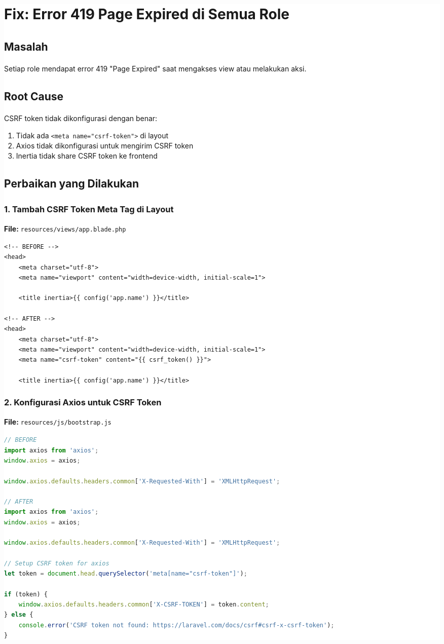 # Fix: Error 419 Page Expired di Semua Role

## Masalah
Setiap role mendapat error 419 "Page Expired" saat mengakses view atau melakukan aksi.

## Root Cause
CSRF token tidak dikonfigurasi dengan benar:
1. Tidak ada `<meta name="csrf-token">` di layout
2. Axios tidak dikonfigurasi untuk mengirim CSRF token
3. Inertia tidak share CSRF token ke frontend

## Perbaikan yang Dilakukan

### 1. Tambah CSRF Token Meta Tag di Layout
**File:** `resources/views/app.blade.php`

```blade
<!-- BEFORE -->
<head>
    <meta charset="utf-8">
    <meta name="viewport" content="width=device-width, initial-scale=1">
    
    <title inertia>{{ config('app.name') }}</title>

<!-- AFTER -->
<head>
    <meta charset="utf-8">
    <meta name="viewport" content="width=device-width, initial-scale=1">
    <meta name="csrf-token" content="{{ csrf_token() }}">
    
    <title inertia>{{ config('app.name') }}</title>
```

### 2. Konfigurasi Axios untuk CSRF Token
**File:** `resources/js/bootstrap.js`

```javascript
// BEFORE
import axios from 'axios';
window.axios = axios;

window.axios.defaults.headers.common['X-Requested-With'] = 'XMLHttpRequest';

// AFTER
import axios from 'axios';
window.axios = axios;

window.axios.defaults.headers.common['X-Requested-With'] = 'XMLHttpRequest';

// Setup CSRF token for axios
let token = document.head.querySelector('meta[name="csrf-token"]');

if (token) {
    window.axios.defaults.headers.common['X-CSRF-TOKEN'] = token.content;
} else {
    console.error('CSRF token not found: https://laravel.com/docs/csrf#csrf-x-csrf-token');
}
```
